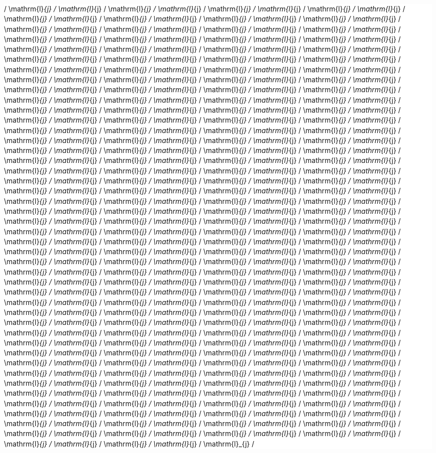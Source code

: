 / \mathrm{l}_{j} / \mathrm{l}_{j} / \mathrm{l}_{j} / \mathrm{l}_{j} / \mathrm{l}_{j} / \mathrm{l}_{j} / \mathrm{l}_{j} / \mathrm{l}_{j} / \mathrm{l}_{j} / \mathrm{l}_{j} / \mathrm{l}_{j} / \mathrm{l}_{j} / \mathrm{l}_{j} / \mathrm{l}_{j} / \mathrm{l}_{j} / \mathrm{l}_{j} / \mathrm{l}_{j} / \mathrm{l}_{j} / \mathrm{l}_{j} / \mathrm{l}_{j} / \mathrm{l}_{j} / \mathrm{l}_{j} / \mathrm{l}_{j} / \mathrm{l}_{j} / \mathrm{l}_{j} / \mathrm{l}_{j} / \mathrm{l}_{j} / \mathrm{l}_{j} / \mathrm{l}_{j} / \mathrm{l}_{j} / \mathrm{l}_{j} / \mathrm{l}_{j} / \mathrm{l}_{j} / \mathrm{l}_{j} / \mathrm{l}_{j} / \mathrm{l}_{j} / \mathrm{l}_{j} / \mathrm{l}_{j} / \mathrm{l}_{j} / \mathrm{l}_{j} / \mathrm{l}_{j} / \mathrm{l}_{j} / \mathrm{l}_{j} / \mathrm{l}_{j} / \mathrm{l}_{j} / \mathrm{l}_{j} / \mathrm{l}_{j} / \mathrm{l}_{j} / \mathrm{l}_{j} / \mathrm{l}_{j} / \mathrm{l}_{j} / \mathrm{l}_{j} / \mathrm{l}_{j} / \mathrm{l}_{j} / \mathrm{l}_{j} / \mathrm{l}_{j} / \mathrm{l}_{j} / \mathrm{l}_{j} / \mathrm{l}_{j} / \mathrm{l}_{j} / \mathrm{l}_{j} / \mathrm{l}_{j} / \mathrm{l}_{j} / \mathrm{l}_{j} / \mathrm{l}_{j} / \mathrm{l}_{j} / \mathrm{l}_{j} / \mathrm{l}_{j} / \mathrm{l}_{j} / \mathrm{l}_{j} / \mathrm{l}_{j} / \mathrm{l}_{j} / \mathrm{l}_{j} / \mathrm{l}_{j} / \mathrm{l}_{j} / \mathrm{l}_{j} / \mathrm{l}_{j} / \mathrm{l}_{j} / \mathrm{l}_{j} / \mathrm{l}_{j} / \mathrm{l}_{j} / \mathrm{l}_{j} / \mathrm{l}_{j} / \mathrm{l}_{j} / \mathrm{l}_{j} / \mathrm{l}_{j} / \mathrm{l}_{j} / \mathrm{l}_{j} / \mathrm{l}_{j} / \mathrm{l}_{j} / \mathrm{l}_{j} / \mathrm{l}_{j} / \mathrm{l}_{j} / \mathrm{l}_{j} / \mathrm{l}_{j} / \mathrm{l}_{j} / \mathrm{l}_{j} / \mathrm{l}_{j} / \mathrm{l}_{j} / \mathrm{l}_{j} / \mathrm{l}_{j} / \mathrm{l}_{j} / \mathrm{l}_{j} / \mathrm{l}_{j} / \mathrm{l}_{j} / \mathrm{l}_{j} / \mathrm{l}_{j} / \mathrm{l}_{j} / \mathrm{l}_{j} / \mathrm{l}_{j} / \mathrm{l}_{j} / \mathrm{l}_{j} / \mathrm{l}_{j} / \mathrm{l}_{j} / \mathrm{l}_{j} / \mathrm{l}_{j} / \mathrm{l}_{j} / \mathrm{l}_{j} / \mathrm{l}_{j} / \mathrm{l}_{j} / \mathrm{l}_{j} / \mathrm{l}_{j} / \mathrm{l}_{j} / \mathrm{l}_{j} / \mathrm{l}_{j} / \mathrm{l}_{j} / \mathrm{l}_{j} / \mathrm{l}_{j} / \mathrm{l}_{j} / \mathrm{l}_{j} / \mathrm{l}_{j} / \mathrm{l}_{j} / \mathrm{l}_{j} / \mathrm{l}_{j} / \mathrm{l}_{j} / \mathrm{l}_{j} / \mathrm{l}_{j} / \mathrm{l}_{j} / \mathrm{l}_{j} / \mathrm{l}_{j} / \mathrm{l}_{j} / \mathrm{l}_{j} / \mathrm{l}_{j} / \mathrm{l}_{j} / \mathrm{l}_{j} / \mathrm{l}_{j} / \mathrm{l}_{j} / \mathrm{l}_{j} / \mathrm{l}_{j} / \mathrm{l}_{j} / \mathrm{l}_{j} / \mathrm{l}_{j} / \mathrm{l}_{j} / \mathrm{l}_{j} / \mathrm{l}_{j} / \mathrm{l}_{j} / \mathrm{l}_{j} / \mathrm{l}_{j} / \mathrm{l}_{j} / \mathrm{l}_{j} / \mathrm{l}_{j} / \mathrm{l}_{j} / \mathrm{l}_{j} / \mathrm{l}_{j} / \mathrm{l}_{j} / \mathrm{l}_{j} / \mathrm{l}_{j} / \mathrm{l}_{j} / \mathrm{l}_{j} / \mathrm{l}_{j} / \mathrm{l}_{j} / \mathrm{l}_{j} / \mathrm{l}_{j} / \mathrm{l}_{j} / \mathrm{l}_{j} / \mathrm{l}_{j} / \mathrm{l}_{j} / \mathrm{l}_{j} / \mathrm{l}_{j} / \mathrm{l}_{j} / \mathrm{l}_{j} / \mathrm{l}_{j} / \mathrm{l}_{j} / \mathrm{l}_{j} / \mathrm{l}_{j} / \mathrm{l}_{j} / \mathrm{l}_{j} / \mathrm{l}_{j} / \mathrm{l}_{j} / \mathrm{l}_{j} / \mathrm{l}_{j} / \mathrm{l}_{j} / \mathrm{l}_{j} / \mathrm{l}_{j} / \mathrm{l}_{j} / \mathrm{l}_{j} / \mathrm{l}_{j} / \mathrm{l}_{j} / \mathrm{l}_{j} / \mathrm{l}_{j} / \mathrm{l}_{j} / \mathrm{l}_{j} / \mathrm{l}_{j} / \mathrm{l}_{j} / \mathrm{l}_{j} / \mathrm{l}_{j} / \mathrm{l}_{j} / \mathrm{l}_{j} / \mathrm{l}_{j} / \mathrm{l}_{j} / \mathrm{l}_{j} / \mathrm{l}_{j} / \mathrm{l}_{j} / \mathrm{l}_{j} / \mathrm{l}_{j} / \mathrm{l}_{j} / \mathrm{l}_{j} / \mathrm{l}_{j} / \mathrm{l}_{j} / \mathrm{l}_{j} / \mathrm{l}_{j} / \mathrm{l}_{j} / \mathrm{l}_{j} / \mathrm{l}_{j} / \mathrm{l}_{j} / \mathrm{l}_{j} / \mathrm{l}_{j} / \mathrm{l}_{j} / \mathrm{l}_{j} / \mathrm{l}_{j} / \mathrm{l}_{j} / \mathrm{l}_{j} / \mathrm{l}_{j} / \mathrm{l}_{j} / \mathrm{l}_{j} / \mathrm{l}_{j} / \mathrm{l}_{j} / \mathrm{l}_{j} / \mathrm{l}_{j} / \mathrm{l}_{j} / \mathrm{l}_{j} / \mathrm{l}_{j} / \mathrm{l}_{j} / \mathrm{l}_{j} / \mathrm{l}_{j} / \mathrm{l}_{j} / \mathrm{l}_{j} / \mathrm{l}_{j} / \mathrm{l}_{j} / \mathrm{l}_{j} / \mathrm{l}_{j} / \mathrm{l}_{j} / \mathrm{l}_{j} / \mathrm{l}_{j} / \mathrm{l}_{j} / \mathrm{l}_{j} / \mathrm{l}_{j} / \mathrm{l}_{j} / \mathrm{l}_{j} / \mathrm{l}_{j} / \mathrm{l}_{j} / \mathrm{l}_{j} / \mathrm{l}_{j} / \mathrm{l}_{j} / \mathrm{l}_{j} / \mathrm{l}_{j} / \mathrm{l}_{j} / \mathrm{l}_{j} / \mathrm{l}_{j} / \mathrm{l}_{j} / \mathrm{l}_{j} / \mathrm{l}_{j} / \mathrm{l}_{j} / \mathrm{l}_{j} / \mathrm{l}_{j} / \mathrm{l}_{j} / \mathrm{l}_{j} / \mathrm{l}_{j} / \mathrm{l}_{j} / \mathrm{l}_{j} / \mathrm{l}_{j} / \mathrm{l}_{j} / \mathrm{l}_{j} / \mathrm{l}_{j} / \mathrm{l}_{j} / \mathrm{l}_{j} / \mathrm{l}_{j} / \mathrm{l}_{j} / \mathrm{l}_{j} / \mathrm{l}_{j} / \mathrm{l}_{j} / \mathrm{l}_{j} / \mathrm{l}_{j} / \mathrm{l}_{j} / \mathrm{l}_{j} / \mathrm{l}_{j} / \mathrm{l}_{j} / \mathrm{l}_{j} / \mathrm{l}_{j} / \mathrm{l}_{j} / \mathrm{l}_{j} / \mathrm{l}_{j} / \mathrm{l}_{j} / \mathrm{l}_{j} / \mathrm{l}_{j} / \mathrm{l}_{j} / \mathrm{l}_{j} / \mathrm{l}_{j} / \mathrm{l}_{j} / \mathrm{l}_{j} / \mathrm{l}_{j} / \mathrm{l}_{j} / \mathrm{l}_{j} / \mathrm{l}_{j} / \mathrm{l}_{j} / \mathrm{l}_{j} / \mathrm{l}_{j} / \mathrm{l}_{j} / \mathrm{l}_{j} / \mathrm{l}_{j} / \mathrm{l}_{j} / \mathrm{l}_{j} / \mathrm{l}_{j} / \mathrm{l}_{j} / \mathrm{l}_{j} / \mathrm{l}_{j} / \mathrm{l}_{j} / \mathrm{l}_{j} / \mathrm{l}_{j} / \mathrm{l}_{j} / \mathrm{l}_{j} / \mathrm{l}_{j} / \mathrm{l}_{j} / \mathrm{l}_{j} / \mathrm{l}_{j} / \mathrm{l}_{j} / \mathrm{l}_{j} / \mathrm{l}_{j} / \mathrm{l}_{j} / \mathrm{l}_{j} / \mathrm{l}_{j} / \mathrm{l}_{j} / \mathrm{l}_{j} / \mathrm{l}_{j} / \mathrm{l}_{j} / \mathrm{l}_{j} / \mathrm{l}_{j} / \mathrm{l}_{j} / \mathrm{l}_{j} /